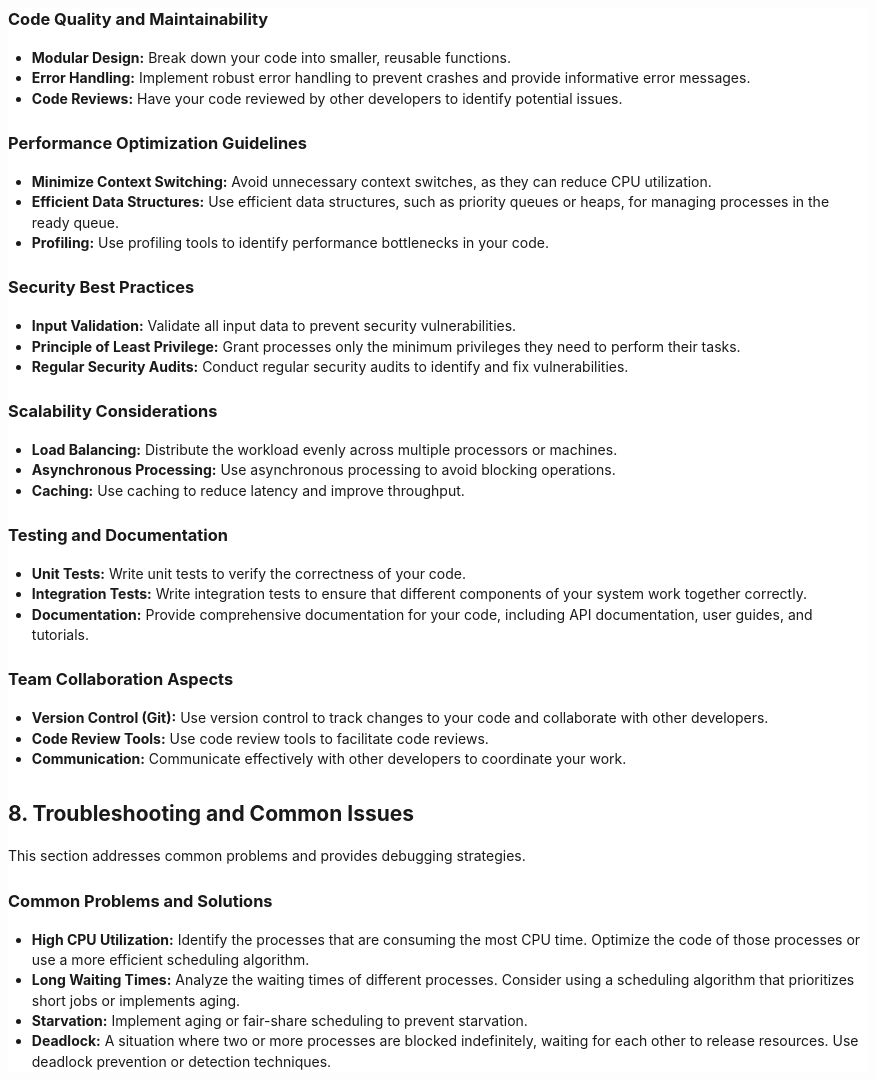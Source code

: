 ### Code Quality and Maintainability

*   **Modular Design:** Break down your code into smaller, reusable functions.
*   **Error Handling:** Implement robust error handling to prevent crashes and provide informative error messages.
*   **Code Reviews:**  Have your code reviewed by other developers to identify potential issues.

### Performance Optimization Guidelines

*   **Minimize Context Switching:**  Avoid unnecessary context switches, as they can reduce CPU utilization.
*   **Efficient Data Structures:**  Use efficient data structures, such as priority queues or heaps, for managing processes in the ready queue.
*   **Profiling:**  Use profiling tools to identify performance bottlenecks in your code.

### Security Best Practices

*   **Input Validation:**  Validate all input data to prevent security vulnerabilities.
*   **Principle of Least Privilege:**  Grant processes only the minimum privileges they need to perform their tasks.
*   **Regular Security Audits:**  Conduct regular security audits to identify and fix vulnerabilities.

### Scalability Considerations

*   **Load Balancing:** Distribute the workload evenly across multiple processors or machines.
*   **Asynchronous Processing:** Use asynchronous processing to avoid blocking operations.
*   **Caching:**  Use caching to reduce latency and improve throughput.

### Testing and Documentation

*   **Unit Tests:**  Write unit tests to verify the correctness of your code.
*   **Integration Tests:**  Write integration tests to ensure that different components of your system work together correctly.
*   **Documentation:**  Provide comprehensive documentation for your code, including API documentation, user guides, and tutorials.

### Team Collaboration Aspects

*   **Version Control (Git):**  Use version control to track changes to your code and collaborate with other developers.
*   **Code Review Tools:** Use code review tools to facilitate code reviews.
*   **Communication:**  Communicate effectively with other developers to coordinate your work.

## 8. Troubleshooting and Common Issues

This section addresses common problems and provides debugging strategies.

### Common Problems and Solutions

*   **High CPU Utilization:**  Identify the processes that are consuming the most CPU time. Optimize the code of those processes or use a more efficient scheduling algorithm.
*   **Long Waiting Times:**  Analyze the waiting times of different processes. Consider using a scheduling algorithm that prioritizes short jobs or implements aging.
*   **Starvation:**  Implement aging or fair-share scheduling to prevent starvation.
*   **Deadlock:**  A situation where two or more processes are blocked indefinitely, waiting for each other to release resources. Use deadlock prevention or detection techniques.
